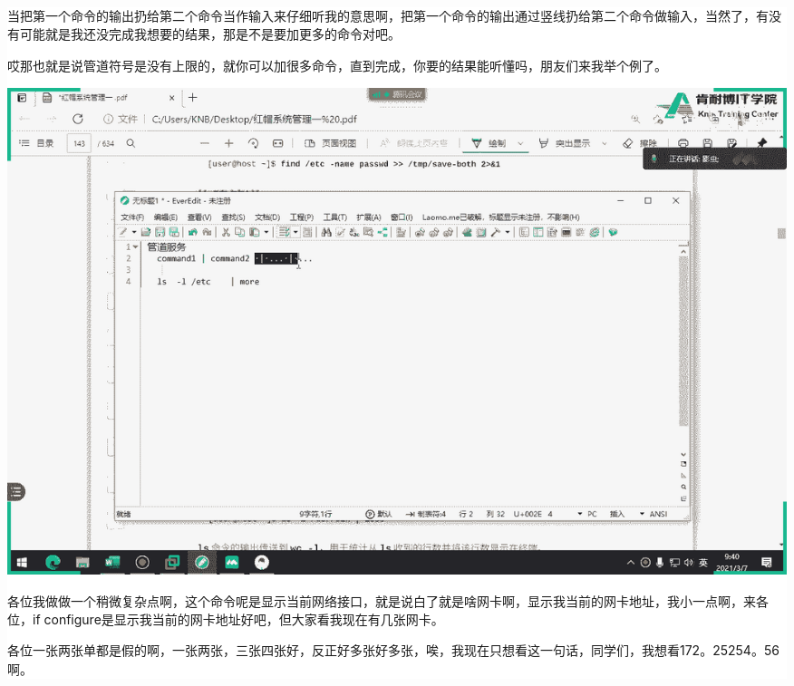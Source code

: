 当把第一个命令的输出扔给第二个命令当作输入来仔细听我的意思啊，把第一个命令的输出通过竖线扔给第二个命令做输入，当然了，有没有可能就是我还没完成我想要的结果，那是不是要加更多的命令对吧。

哎那也就是说管道符号是没有上限的，就你可以加很多命令，直到完成，你要的结果能听懂吗，朋友们来我举个例了。



![](img/3e99b316070e121c89e20d965c5dfa7e_6.png)

各位我做做一个稍微复杂点啊，这个命令呢是显示当前网络接口，就是说白了就是啥网卡啊，显示我当前的网卡地址，我小一点啊，来各位，if configure是显示我当前的网卡地址好吧，但大家看我现在有几张网卡。

各位一张两张单都是假的啊，一张两张，三张四张好，反正好多张好多张，唉，我现在只想看这一句话，同学们，我想看172。25254。56啊。


